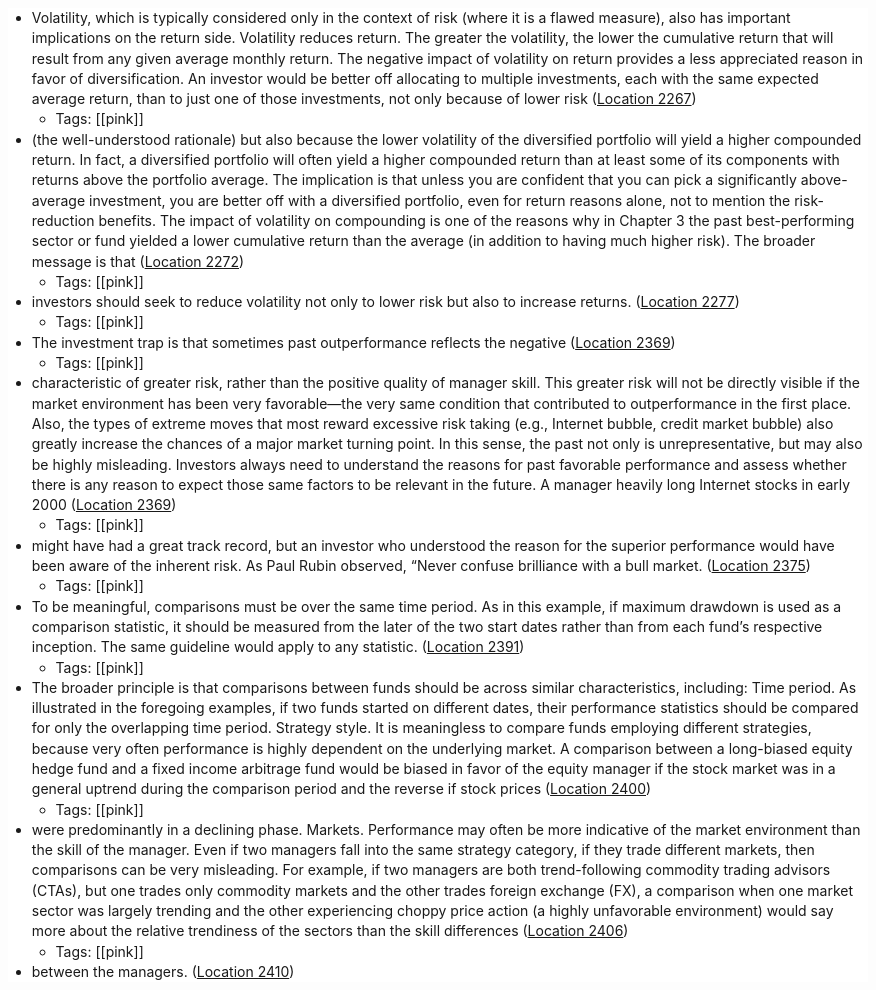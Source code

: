 - Volatility, which is typically considered only in the context of risk (where it is a flawed measure), also has important implications on the return side. Volatility reduces return. The greater the volatility, the lower the cumulative return that will result from any given average monthly return. The negative impact of volatility on return provides a less appreciated reason in favor of diversification. An investor would be better off allocating to multiple investments, each with the same expected average return, than to just one of those investments, not only because of lower risk ([Location 2267](https://readwise.io/to_kindle?action=open&asin=B009UG7DCS&location=2267))
    - Tags: [[pink]] 
- (the well-understood rationale) but also because the lower volatility of the diversified portfolio will yield a higher compounded return. In fact, a diversified portfolio will often yield a higher compounded return than at least some of its components with returns above the portfolio average. The implication is that unless you are confident that you can pick a significantly above-average investment, you are better off with a diversified portfolio, even for return reasons alone, not to mention the risk-reduction benefits. The impact of volatility on compounding is one of the reasons why in Chapter 3 the past best-performing sector or fund yielded a lower cumulative return than the average (in addition to having much higher risk). The broader message is that ([Location 2272](https://readwise.io/to_kindle?action=open&asin=B009UG7DCS&location=2272))
    - Tags: [[pink]] 
- investors should seek to reduce volatility not only to lower risk but also to increase returns. ([Location 2277](https://readwise.io/to_kindle?action=open&asin=B009UG7DCS&location=2277))
    - Tags: [[pink]] 
- The investment trap is that sometimes past outperformance reflects the negative ([Location 2369](https://readwise.io/to_kindle?action=open&asin=B009UG7DCS&location=2369))
    - Tags: [[pink]] 
- characteristic of greater risk, rather than the positive quality of manager skill. This greater risk will not be directly visible if the market environment has been very favorable—the very same condition that contributed to outperformance in the first place. Also, the types of extreme moves that most reward excessive risk taking (e.g., Internet bubble, credit market bubble) also greatly increase the chances of a major market turning point. In this sense, the past not only is unrepresentative, but may also be highly misleading. Investors always need to understand the reasons for past favorable performance and assess whether there is any reason to expect those same factors to be relevant in the future. A manager heavily long Internet stocks in early 2000 ([Location 2369](https://readwise.io/to_kindle?action=open&asin=B009UG7DCS&location=2369))
    - Tags: [[pink]] 
- might have had a great track record, but an investor who understood the reason for the superior performance would have been aware of the inherent risk. As Paul Rubin observed, “Never confuse brilliance with a bull market. ([Location 2375](https://readwise.io/to_kindle?action=open&asin=B009UG7DCS&location=2375))
    - Tags: [[pink]] 
- To be meaningful, comparisons must be over the same time period. As in this example, if maximum drawdown is used as a comparison statistic, it should be measured from the later of the two start dates rather than from each fund’s respective inception. The same guideline would apply to any statistic. ([Location 2391](https://readwise.io/to_kindle?action=open&asin=B009UG7DCS&location=2391))
    - Tags: [[pink]] 
- The broader principle is that comparisons between funds should be across similar characteristics, including: Time period. As illustrated in the foregoing examples, if two funds started on different dates, their performance statistics should be compared for only the overlapping time period. Strategy style. It is meaningless to compare funds employing different strategies, because very often performance is highly dependent on the underlying market. A comparison between a long-biased equity hedge fund and a fixed income arbitrage fund would be biased in favor of the equity manager if the stock market was in a general uptrend during the comparison period and the reverse if stock prices ([Location 2400](https://readwise.io/to_kindle?action=open&asin=B009UG7DCS&location=2400))
    - Tags: [[pink]] 
- were predominantly in a declining phase. Markets. Performance may often be more indicative of the market environment than the skill of the manager. Even if two managers fall into the same strategy category, if they trade different markets, then comparisons can be very misleading. For example, if two managers are both trend-following commodity trading advisors (CTAs), but one trades only commodity markets and the other trades foreign exchange (FX), a comparison when one market sector was largely trending and the other experiencing choppy price action (a highly unfavorable environment) would say more about the relative trendiness of the sectors than the skill differences ([Location 2406](https://readwise.io/to_kindle?action=open&asin=B009UG7DCS&location=2406))
    - Tags: [[pink]] 
- between the managers. ([Location 2410](https://readwise.io/to_kindle?action=open&asin=B009UG7DCS&location=2410))